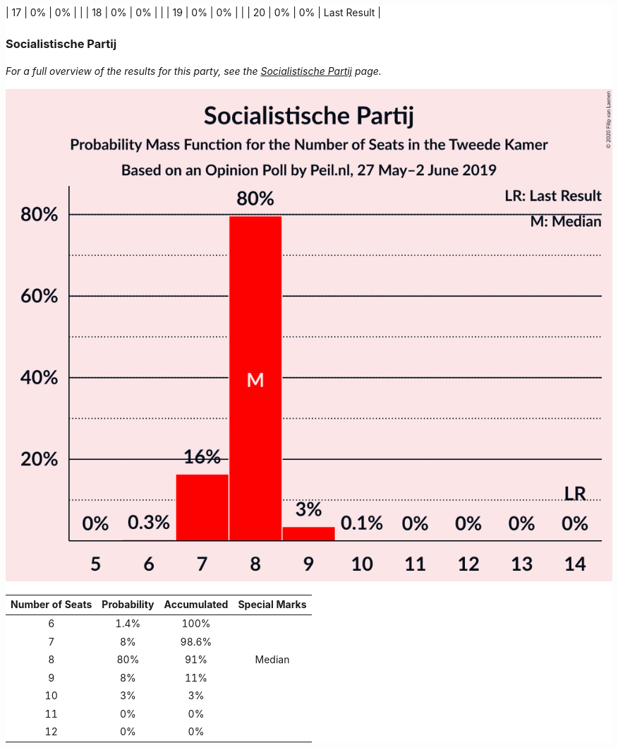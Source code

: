 | 17 | 0% | 0% |  |
| 18 | 0% | 0% |  |
| 19 | 0% | 0% |  |
| 20 | 0% | 0% | Last Result |

### Socialistische Partij

*For a full overview of the results for this party, see the [Socialistische Partij](party-socialistischepartij.html) page.*

![Graph with seats probability mass function not yet produced](2019-06-02-Peilnl-seats-pmf-socialistischepartij.png "Seats Probability Mass Function")

| Number of Seats | Probability | Accumulated | Special Marks |
|:---------------:|:-----------:|:-----------:|:-------------:|
| 6 | 1.4% | 100% |  |
| 7 | 8% | 98.6% |  |
| 8 | 80% | 91% | Median |
| 9 | 8% | 11% |  |
| 10 | 3% | 3% |  |
| 11 | 0% | 0% |  |
| 12 | 0% | 0% |  |